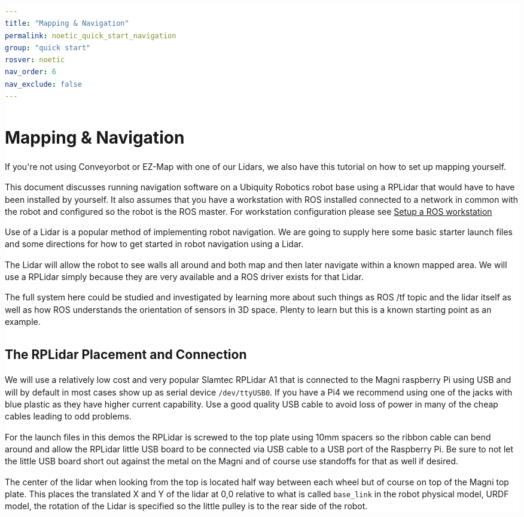 ```yaml
---
title: "Mapping & Navigation"
permalink: noetic_quick_start_navigation
group: "quick start"
rosver: noetic
nav_order: 6
nav_exclude: false
---  
```


# Mapping & Navigation

If you're not using Conveyorbot or EZ-Map with one of our Lidars, we also have this tutorial on how to set up mapping yourself.

This document discusses running navigation software on a Ubiquity Robotics robot base using a RPLidar that would have to have been installed by yourself. It also assumes that you have a workstation with ROS installed connected to a network in common with the robot and configured so the robot is the ROS master. For workstation configuration please see [Setup a ROS workstation](https://learn.ubiquityrobotics.com/workstation_setup)

Use of a Lidar is a popular method of implementing robot navigation.  We are going to supply here some basic starter launch files and some directions for how to get started in robot navigation using a Lidar.

The Lidar will allow the robot to see walls all around and both map and then later navigate within a known mapped area.  We will use a RPLidar simply because they are very available and a ROS driver exists for that Lidar.  

The full system here could be studied and investigated by learning more about such things as ROS /tf topic and the lidar itself as well as how ROS understands the orientation of sensors in 3D space. Plenty to learn but this is a known starting point as an example.


## The RPLidar Placement and Connection

We will use a relatively low cost and very popular Slamtec RPLidar A1 that is connected to the Magni raspberry Pi using USB and will by default in most cases show up as serial device `/dev/ttyUSB0`.  If you have a Pi4 we recommend using one of the jacks with blue plastic as they have higher current capability.  Use a good quality USB cable to avoid loss of power in many of the cheap cables leading to odd problems.

For the launch files in this demos the RPLidar is screwed to the top plate using 10mm spacers so the ribbon cable can bend around and allow the RPLidar little USB board to be connected via USB cable to a USB port of the Raspberry Pi. Be sure to not let the little USB board short out against the metal on the Magni and of course use standoffs for that as well if desired.

The center of the lidar when looking from the top is located half way between each wheel but of course on top of the Magni top plate. This places the translated X and Y of the lidar at 0,0 relative to what is called ```base_link``` in the robot physical model, URDF model,  the rotation of the Lidar is specified so the little pulley is to the rear side of the robot.
